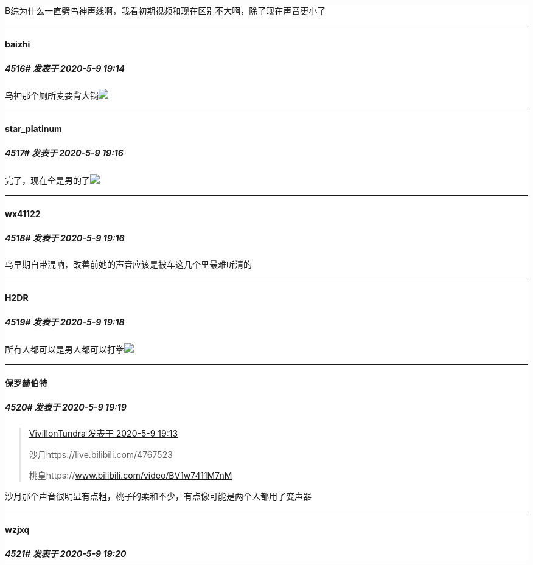 
B综为什么一直劈鸟神声线啊，我看初期视频和现在区别不大啊，除了现在声音更小了


*****

####  baizhi  
##### 4516#       发表于 2020-5-9 19:14


鸟神那个厕所麦要背大锅<img src="https://static.saraba1st.com/image/smiley/face2017/040.png" referrerpolicy="no-referrer">


*****

####  star_platinum  
##### 4517#       发表于 2020-5-9 19:16


完了，现在全是男的了<img src="https://static.saraba1st.com/image/smiley/face2017/066.png" referrerpolicy="no-referrer">


*****

####  wx41122  
##### 4518#       发表于 2020-5-9 19:16


鸟早期自带混响，改善前她的声音应该是被车这几个里最难听清的


*****

####  H2DR  
##### 4519#       发表于 2020-5-9 19:18


所有人都可以是男人都可以打拳<img src="https://static.saraba1st.com/image/smiley/face2017/210.gif" referrerpolicy="no-referrer">


*****

####  保罗赫伯特  
##### 4520#       发表于 2020-5-9 19:19


<blockquote><a href="httphttps://bbs.saraba1st.com/2b/forum.php?mod=redirect&amp;goto=findpost&amp;pid=47359369&amp;ptid=1931645" target="_blank">VivillonTundra 发表于 2020-5-9 19:13</a>

沙月https://live.bilibili.com/4767523

桃皇https://www.bilibili.com/video/BV1w7411M7nM</blockquote>
沙月那个声音很明显有点粗，桃子的柔和不少，有点像可能是两个人都用了变声器


*****

####  wzjxq  
##### 4521#       发表于 2020-5-9 19:20
